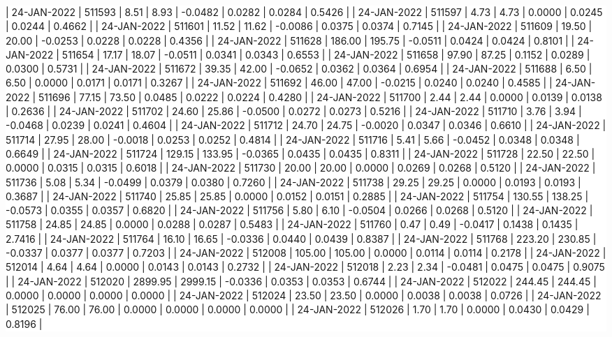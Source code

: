 | 24-JAN-2022 | 511593 | 8.51 | 8.93 | -0.0482 | 0.0282 | 0.0284 | 0.5426 |
| 24-JAN-2022 | 511597 | 4.73 | 4.73 | 0.0000 | 0.0245 | 0.0244 | 0.4662 |
| 24-JAN-2022 | 511601 | 11.52 | 11.62 | -0.0086 | 0.0375 | 0.0374 | 0.7145 |
| 24-JAN-2022 | 511609 | 19.50 | 20.00 | -0.0253 | 0.0228 | 0.0228 | 0.4356 |
| 24-JAN-2022 | 511628 | 186.00 | 195.75 | -0.0511 | 0.0424 | 0.0424 | 0.8101 |
| 24-JAN-2022 | 511654 | 17.17 | 18.07 | -0.0511 | 0.0341 | 0.0343 | 0.6553 |
| 24-JAN-2022 | 511658 | 97.90 | 87.25 | 0.1152 | 0.0289 | 0.0300 | 0.5731 |
| 24-JAN-2022 | 511672 | 39.35 | 42.00 | -0.0652 | 0.0362 | 0.0364 | 0.6954 |
| 24-JAN-2022 | 511688 | 6.50 | 6.50 | 0.0000 | 0.0171 | 0.0171 | 0.3267 |
| 24-JAN-2022 | 511692 | 46.00 | 47.00 | -0.0215 | 0.0240 | 0.0240 | 0.4585 |
| 24-JAN-2022 | 511696 | 77.15 | 73.50 | 0.0485 | 0.0222 | 0.0224 | 0.4280 |
| 24-JAN-2022 | 511700 | 2.44 | 2.44 | 0.0000 | 0.0139 | 0.0138 | 0.2636 |
| 24-JAN-2022 | 511702 | 24.60 | 25.86 | -0.0500 | 0.0272 | 0.0273 | 0.5216 |
| 24-JAN-2022 | 511710 | 3.76 | 3.94 | -0.0468 | 0.0239 | 0.0241 | 0.4604 |
| 24-JAN-2022 | 511712 | 24.70 | 24.75 | -0.0020 | 0.0347 | 0.0346 | 0.6610 |
| 24-JAN-2022 | 511714 | 27.95 | 28.00 | -0.0018 | 0.0253 | 0.0252 | 0.4814 |
| 24-JAN-2022 | 511716 | 5.41 | 5.66 | -0.0452 | 0.0348 | 0.0348 | 0.6649 |
| 24-JAN-2022 | 511724 | 129.15 | 133.95 | -0.0365 | 0.0435 | 0.0435 | 0.8311 |
| 24-JAN-2022 | 511728 | 22.50 | 22.50 | 0.0000 | 0.0315 | 0.0315 | 0.6018 |
| 24-JAN-2022 | 511730 | 20.00 | 20.00 | 0.0000 | 0.0269 | 0.0268 | 0.5120 |
| 24-JAN-2022 | 511736 | 5.08 | 5.34 | -0.0499 | 0.0379 | 0.0380 | 0.7260 |
| 24-JAN-2022 | 511738 | 29.25 | 29.25 | 0.0000 | 0.0193 | 0.0193 | 0.3687 |
| 24-JAN-2022 | 511740 | 25.85 | 25.85 | 0.0000 | 0.0152 | 0.0151 | 0.2885 |
| 24-JAN-2022 | 511754 | 130.55 | 138.25 | -0.0573 | 0.0355 | 0.0357 | 0.6820 |
| 24-JAN-2022 | 511756 | 5.80 | 6.10 | -0.0504 | 0.0266 | 0.0268 | 0.5120 |
| 24-JAN-2022 | 511758 | 24.85 | 24.85 | 0.0000 | 0.0288 | 0.0287 | 0.5483 |
| 24-JAN-2022 | 511760 | 0.47 | 0.49 | -0.0417 | 0.1438 | 0.1435 | 2.7416 |
| 24-JAN-2022 | 511764 | 16.10 | 16.65 | -0.0336 | 0.0440 | 0.0439 | 0.8387 |
| 24-JAN-2022 | 511768 | 223.20 | 230.85 | -0.0337 | 0.0377 | 0.0377 | 0.7203 |
| 24-JAN-2022 | 512008 | 105.00 | 105.00 | 0.0000 | 0.0114 | 0.0114 | 0.2178 |
| 24-JAN-2022 | 512014 | 4.64 | 4.64 | 0.0000 | 0.0143 | 0.0143 | 0.2732 |
| 24-JAN-2022 | 512018 | 2.23 | 2.34 | -0.0481 | 0.0475 | 0.0475 | 0.9075 |
| 24-JAN-2022 | 512020 | 2899.95 | 2999.15 | -0.0336 | 0.0353 | 0.0353 | 0.6744 |
| 24-JAN-2022 | 512022 | 244.45 | 244.45 | 0.0000 | 0.0000 | 0.0000 | 0.0000 |
| 24-JAN-2022 | 512024 | 23.50 | 23.50 | 0.0000 | 0.0038 | 0.0038 | 0.0726 |
| 24-JAN-2022 | 512025 | 76.00 | 76.00 | 0.0000 | 0.0000 | 0.0000 | 0.0000 |
| 24-JAN-2022 | 512026 | 1.70 | 1.70 | 0.0000 | 0.0430 | 0.0429 | 0.8196 |
